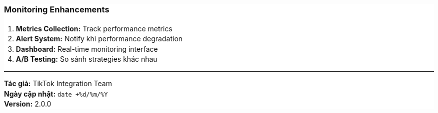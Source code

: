 ### **Monitoring Enhancements**
1. **Metrics Collection:** Track performance metrics
2. **Alert System:** Notify khi performance degradation
3. **Dashboard:** Real-time monitoring interface
4. **A/B Testing:** So sánh strategies khác nhau

---

**Tác giả:** TikTok Integration Team  
**Ngày cập nhật:** `date +%d/%m/%Y`  
**Version:** 2.0.0 
